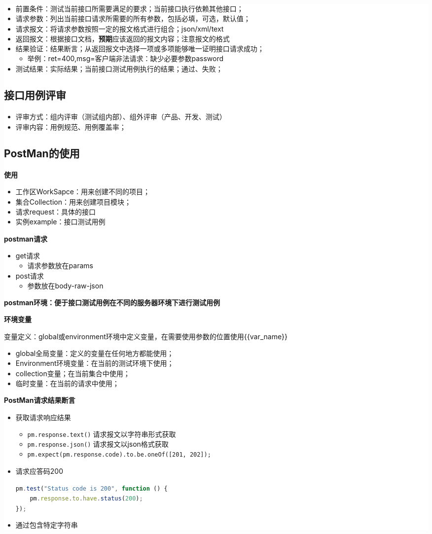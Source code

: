 * 前置条件：测试当前接口所需要满足的要求；当前接口执行依赖其他接口；
* 请求参数：列出当前接口请求所需要的所有参数，包括必填，可选，默认值；
* 请求报文：将请求参数按照一定的报文格式进行组合；json/xml/text
* 返回报文：根据接口文档，**预期**应该返回的报文内容；注意报文的格式
* 结果验证：结果断言；从返回报文中选择一项或多项能够唯一证明接口请求成功；
  * 举例：ret=400,msg=客户端非法请求：缺少必要参数password
* 测试结果：实际结果；当前接口测试用例执行的结果；通过、失败；

## 接口用例评审

* 评审方式：组内评审（测试组内部）、组外评审（产品、开发、测试）
* 评审内容：用例规范、用例覆盖率；

## PostMan的使用

**使用**

* 工作区WorkSapce：用来创建不同的项目；
* 集合Collection：用来创建项目模块；
* 请求request：具体的接口
* 实例example：接口测试用例

**postman请求**

* get请求
  * 请求参数放在params
* post请求
  * 参数放在body-raw-json

**postman环境：便于接口测试用例在不同的服务器环境下进行测试用例**

**环境变量**

变量定义：global或environment环境中定义变量，在需要使用参数的位置使用{{var_name}}

* global全局变量：定义的变量在任何地方都能使用；
* Environment环境变量：在当前的测试环境下使用；
* collection变量；在当前集合中使用；
* 临时变量：在当前的请求中使用；

**PostMan请求结果断言**

* 获取请求响应结果

  * `pm.response.text()` 请求报文以字符串形式获取
  * `pm.response.json()` 请求报文以json格式获取
  * `pm.expect(pm.response.code).to.be.oneOf([201, 202]);`
* 请求应答码200

  ```javascript
  pm.test("Status code is 200", function () {
      pm.response.to.have.status(200);
  });
  ```
* 通过包含特定字符串
